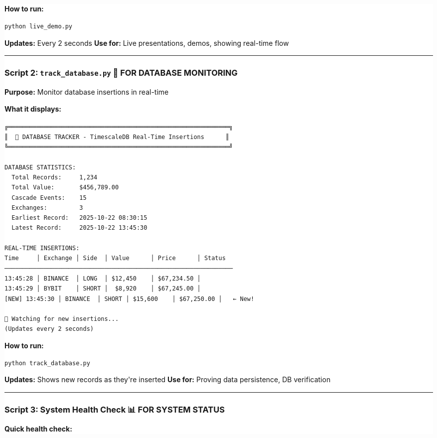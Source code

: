 **How to run:**
```bash
python live_demo.py
```

**Updates:** Every 2 seconds
**Use for:** Live presentations, demos, showing real-time flow

---

### **Script 2: `track_database.py`** 🎯 **FOR DATABASE MONITORING**

**Purpose:** Monitor database insertions in real-time

**What it displays:**
```
╔══════════════════════════════════════════════════════════════╗
║  💾 DATABASE TRACKER - TimescaleDB Real-Time Insertions      ║
╚══════════════════════════════════════════════════════════════╝

DATABASE STATISTICS:
  Total Records:     1,234
  Total Value:       $456,789.00
  Cascade Events:    15
  Exchanges:         3
  Earliest Record:   2025-10-22 08:30:15
  Latest Record:     2025-10-22 13:45:30

REAL-TIME INSERTIONS:
Time     │ Exchange │ Side  │ Value      │ Price      │ Status
────────────────────────────────────────────────────────────────
13:45:28 │ BINANCE  │ LONG  │ $12,450    │ $67,234.50 │
13:45:29 │ BYBIT    │ SHORT │  $8,920    │ $67,245.00 │
[NEW] 13:45:30 │ BINANCE  │ SHORT │ $15,600    │ $67,250.00 │   ← New!

👀 Watching for new insertions...
(Updates every 2 seconds)
```

**How to run:**
```bash
python track_database.py
```

**Updates:** Shows new records as they're inserted
**Use for:** Proving data persistence, DB verification

---

### **Script 3: System Health Check** 📊 **FOR SYSTEM STATUS**

**Quick health check:**
